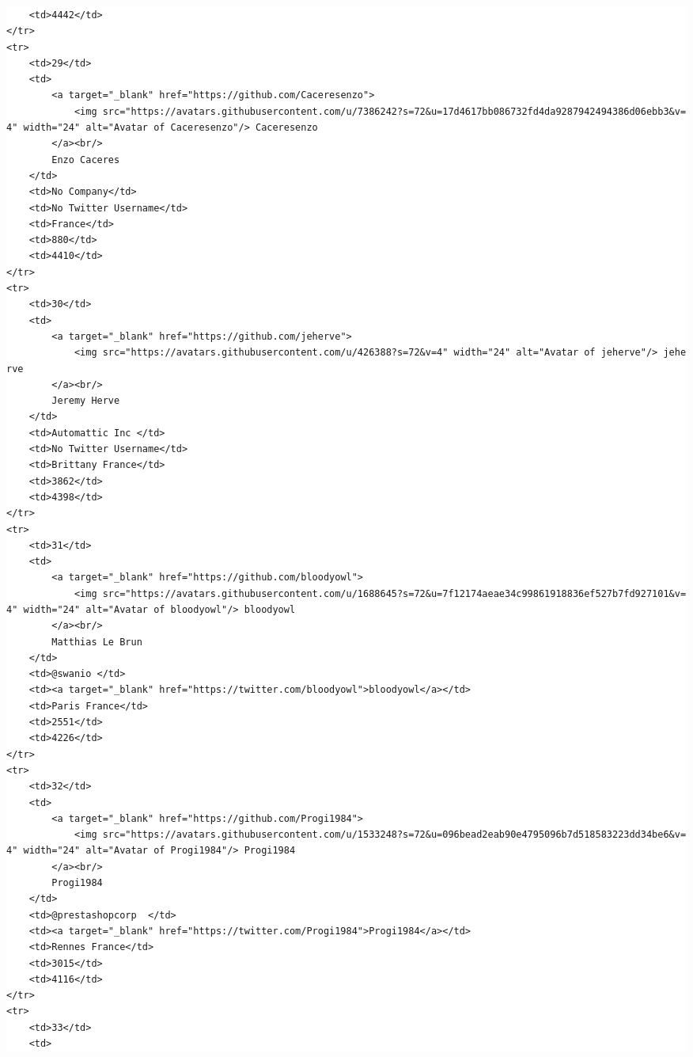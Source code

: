 		<td>4442</td>
	</tr>
	<tr>
		<td>29</td>
		<td>
			<a target="_blank" href="https://github.com/Caceresenzo">
				<img src="https://avatars.githubusercontent.com/u/7386242?s=72&u=17d4617bb086732fd4da9287942494386d06ebb3&v=4" width="24" alt="Avatar of Caceresenzo"/> Caceresenzo
			</a><br/>
			Enzo Caceres
		</td>
		<td>No Company</td>
		<td>No Twitter Username</td>
		<td>France</td>
		<td>880</td>
		<td>4410</td>
	</tr>
	<tr>
		<td>30</td>
		<td>
			<a target="_blank" href="https://github.com/jeherve">
				<img src="https://avatars.githubusercontent.com/u/426388?s=72&v=4" width="24" alt="Avatar of jeherve"/> jeherve
			</a><br/>
			Jeremy Herve
		</td>
		<td>Automattic Inc </td>
		<td>No Twitter Username</td>
		<td>Brittany France</td>
		<td>3862</td>
		<td>4398</td>
	</tr>
	<tr>
		<td>31</td>
		<td>
			<a target="_blank" href="https://github.com/bloodyowl">
				<img src="https://avatars.githubusercontent.com/u/1688645?s=72&u=7f12174aeae34c99861918836ef527b7fd927101&v=4" width="24" alt="Avatar of bloodyowl"/> bloodyowl
			</a><br/>
			Matthias Le Brun
		</td>
		<td>@swanio </td>
		<td><a target="_blank" href="https://twitter.com/bloodyowl">bloodyowl</a></td>
		<td>Paris France</td>
		<td>2551</td>
		<td>4226</td>
	</tr>
	<tr>
		<td>32</td>
		<td>
			<a target="_blank" href="https://github.com/Progi1984">
				<img src="https://avatars.githubusercontent.com/u/1533248?s=72&u=096bead2eab90e4795096b7d518583223dd34be6&v=4" width="24" alt="Avatar of Progi1984"/> Progi1984
			</a><br/>
			Progi1984
		</td>
		<td>@prestashopcorp  </td>
		<td><a target="_blank" href="https://twitter.com/Progi1984">Progi1984</a></td>
		<td>Rennes France</td>
		<td>3015</td>
		<td>4116</td>
	</tr>
	<tr>
		<td>33</td>
		<td>